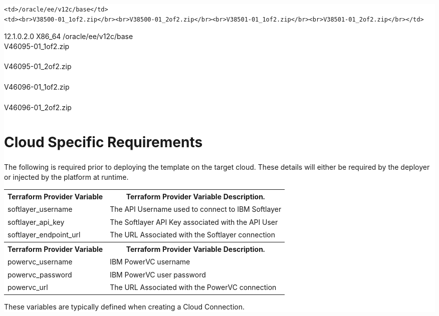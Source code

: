     <td>/oracle/ee/v12c/base</td>
    <td><br>V38500-01_1of2.zip</br><br>V38500-01_2of2.zip</br><br>V38501-01_1of2.zip</br><br>V38501-01_2of2.zip</br></td>
  </tr>
  <tr>
    <td>12.1.0.2.0</td>
    <td>X86_64</td>
    <td>/oracle/ee/v12c/base</td>
    <td><br>V46095-01_1of2.zip</br><br>V46095-01_2of2.zip</br><br>V46096-01_1of2.zip</br><br>V46096-01_2of2.zip</br></td>
  </tr>
</table>


# Cloud Specific Requirements

The following is required prior to deploying the template on the target cloud. These details will either be required by the deployer or injected by the platform at runtime.

<table>
  <tr>
    <th>Terraform Provider Variable</th>
    <th>Terraform Provider Variable Description.</th>
  </tr>
  <tr>
    <td>softlayer_username</td>
    <td>The API Username used to connect to IBM Softlayer</td>
  </tr>
  <tr>
    <td>softlayer_api_key</code></td>
    <td>The Softlayer API Key associated with the API User</td>
  </tr>
  <tr>
    <td>softlayer_endpoint_url</code></td>
    <td>The URL Associated with the Softlayer connection</td>
  </tr>
<tr>
    <th>Terraform Provider Variable</th>
    <th>Terraform Provider Variable Description.</th>
  </tr>
  <tr>
    <td>powervc_username</td>
    <td>IBM PowerVC username</td>
  </tr>
  <tr>
    <td>powervc_password</code></td>
    <td>IBM PowerVC user password</td>
  </tr>
  <tr>
    <td>powervc_url</code></td>
    <td>The URL Associated with the PowerVC connection</td>
  </tr>
</table>

These variables are typically defined when creating a Cloud Connection.
